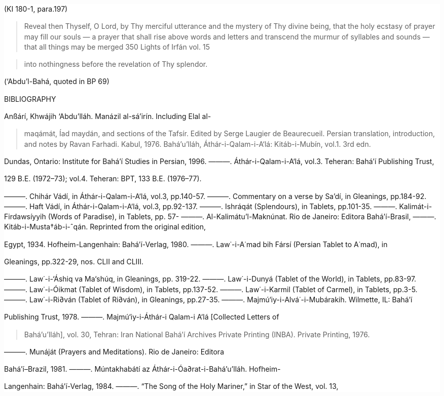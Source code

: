(KI 180-1, para.197)

> Reveal then Thyself, O Lord, by Thy merciful utterance
> and the mystery of Thy divine being, that the holy
> ecstasy of prayer may fill our souls — a prayer that shall
> rise above words and letters and transcend the murmur
> of syllables and sounds — that all things may be merged
350                                              Lights of Irfán vol. 15

> into nothingness before the revelation of Thy splendor.

(‘Abdu’l-Bahá, quoted in BP 69)

BIBLIOGRAPHY

Anßárí, Khwájih ‘Abdu’lláh. Manázil al-sá’irín. Including Elal al-

> maqámát, Íad maydán, and sections of the Tafsír. Edited by Serge
> Laugier de Beaurecueil. Persian translation, introduction, and
> notes by Ravan Farhadi. Kabul, 1976.
Bahá’u’lláh, Áthár-i-Qalam-i-A‘lá: Kitáb-i-Mubín, vol.1. 3rd edn.

Dundas, Ontario: Institute for Bahá’í Studies in Persian, 1996.
———. Áthár-i-Qalam-i-A‘lá, vol.3. Teheran: Bahá’í Publishing Trust,

129 B.E. (1972–73); vol.4. Teheran: BPT, 133 B.E. (1976–77).

———. Chihár Vádí, in Áthár-i-Qalam-i-A‘lá, vol.3, pp.140-57.
———. Commentary on a verse by Sa’dí, in Gleanings, pp.184-92.
———. Haft Vádí, in Áthár-i-Qalam-i-A‘lá, vol.3, pp.92-137.
———. Ishráqát (Splendours), in Tablets, pp.101-35.
———. Kalimát-i-Firdawsíyyih (Words of Paradise), in Tablets, pp. 57-
———. Al-Kalimátu’l-Maknúnat. Rio de Janeiro: Editora Bahá’í-Brasil,
———. Kitáb-i-Musta†áb-i-ˆqán. Reprinted from the original edition,

Egypt, 1934. Hofheim-Langenhain: Bahá’í-Verlag, 1980.
———. Law˙-i-A˙mad bih Fársí (Persian Tablet to A˙mad), in

Gleanings, pp.322-29, nos. CLII and CLIII.

———. Law˙-i-‘Áshiq va Ma‘shúq, in Gleanings, pp. 319-22.
———. Law˙-i-Dunyá (Tablet of the World), in Tablets, pp.83-97.
———. Law˙-i-Óikmat (Tablet of Wisdom), in Tablets, pp.137-52.
———. Law˙-i-Karmil (Tablet of Carmel), in Tablets, pp.3-5.
———. Law˙-i-Ri∂ván (Tablet of Ri∂ván), in Gleanings, pp.27-35.
———. Majmú‘iy-i-Alvá˙-i-Mubárakih. Wilmette, IL: Bahá’í

Publishing Trust, 1978.
———. Majmú‘iy-i-Áthár-i Qalam-i A‘lá [Collected Letters of

> Bahá’u’lláh], vol. 30, Tehran: Iran National Bahá’í Archives Private
> Printing (INBA). Private Printing, 1976.

———. Munáját (Prayers and Meditations). Rio de Janeiro: Editora

Bahá’í–Brazil, 1981.
———. Múntakhabátí az Áthár-i-Óa∂rat-i-Bahá’u’lláh. Hofheim-

Langenhain: Bahá’í-Verlag, 1984.
———. “The Song of the Holy Mariner,” in Star of the West, vol. 13,
